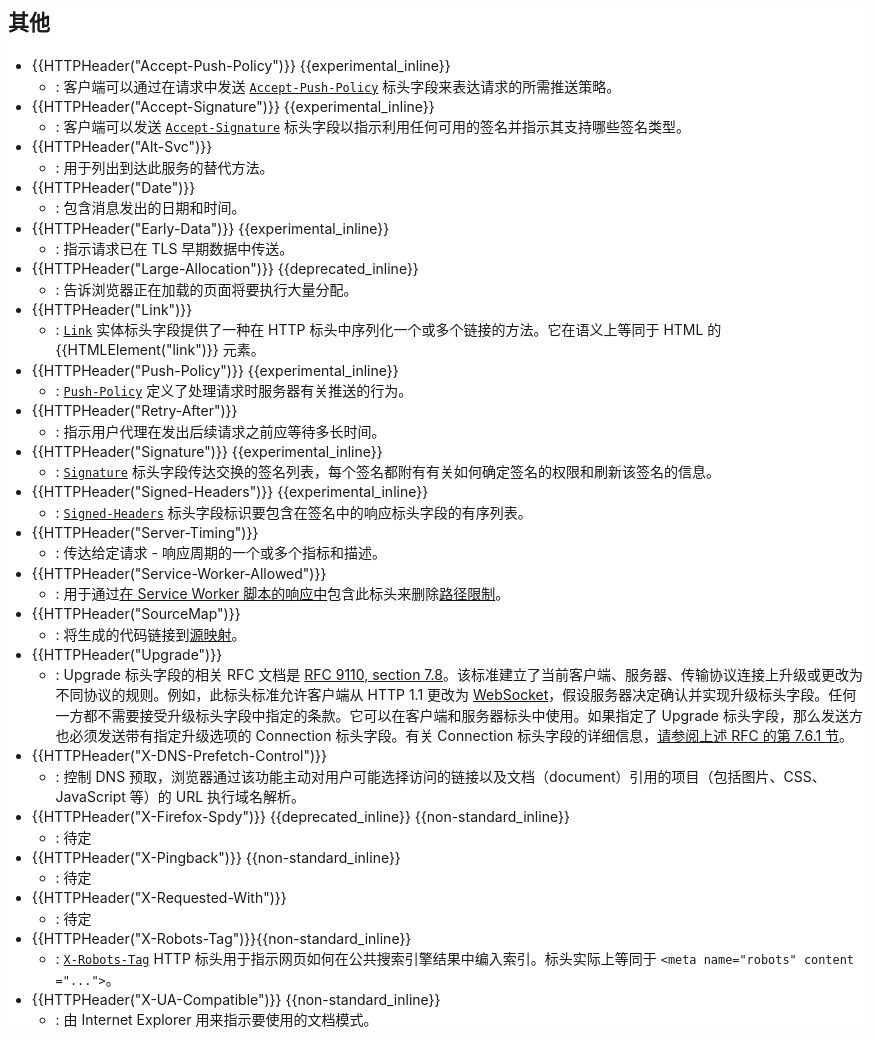 ## 其他

- {{HTTPHeader("Accept-Push-Policy")}} {{experimental_inline}}
  - : 客户端可以通过在请求中发送 [`Accept-Push-Policy`](https://datatracker.ietf.org/doc/html/draft-ruellan-http-accept-push-policy-00#section-3.1) 标头字段来表达请求的所需推送策略。
- {{HTTPHeader("Accept-Signature")}} {{experimental_inline}}
  - : 客户端可以发送 [`Accept-Signature`](https://wicg.github.io/webpackage/draft-yasskin-http-origin-signed-responses.html#rfc.section.3.7) 标头字段以指示利用任何可用的签名并指示其支持哪些签名类型。
- {{HTTPHeader("Alt-Svc")}}
  - : 用于列出到达此服务的替代方法。
- {{HTTPHeader("Date")}}
  - : 包含消息发出的日期和时间。
- {{HTTPHeader("Early-Data")}} {{experimental_inline}}
  - : 指示请求已在 TLS 早期数据中传送。
- {{HTTPHeader("Large-Allocation")}} {{deprecated_inline}}
  - : 告诉浏览器正在加载的页面将要执行大量分配。
- {{HTTPHeader("Link")}}
  - : [`Link`](https://datatracker.ietf.org/doc/html/rfc5988#section-5) 实体标头字段提供了一种在 HTTP 标头中序列化一个或多个链接的方法。它在语义上等同于 HTML 的 {{HTMLElement("link")}} 元素。
- {{HTTPHeader("Push-Policy")}} {{experimental_inline}}
  - : [`Push-Policy`](https://datatracker.ietf.org/doc/html/draft-ruellan-http-accept-push-policy-00#section-3.2) 定义了处理请求时服务器有关推送的行为。
- {{HTTPHeader("Retry-After")}}
  - : 指示用户代理在发出后续请求之前应等待多长时间。
- {{HTTPHeader("Signature")}} {{experimental_inline}}
  - : [`Signature`](https://wicg.github.io/webpackage/draft-yasskin-http-origin-signed-responses.html#rfc.section.3.1) 标头字段传达交换的签名列表，每个签名都附有有关如何确定签名的权限和刷新该签名的信息。
- {{HTTPHeader("Signed-Headers")}} {{experimental_inline}}
  - : [`Signed-Headers`](https://wicg.github.io/webpackage/draft-yasskin-http-origin-signed-responses.html#rfc.section.5.1.2) 标头字段标识要包含在签名中的响应标头字段的有序列表。
- {{HTTPHeader("Server-Timing")}}
  - : 传达给定请求 - 响应周期的一个或多个指标和描述。
- {{HTTPHeader("Service-Worker-Allowed")}}
  - : 用于通过[在 Service Worker 脚本的响应中](https://w3c.github.io/ServiceWorker/#service-worker-script-response)包含此标头来删除[路径限制](https://w3c.github.io/ServiceWorker/#path-restriction)。
- {{HTTPHeader("SourceMap")}}
  - : 将生成的代码链接到[源映射](https://firefox-source-docs.mozilla.org/devtools-user/debugger/how_to/use_a_source_map/index.html)。
- {{HTTPHeader("Upgrade")}}
  - : Upgrade 标头字段的相关 RFC 文档是 [RFC 9110, section 7.8](https://httpwg.org/specs/rfc9110.html#field.upgrade)。该标准建立了当前客户端、服务器、传输协议连接上升级或更改为不同协议的规则。例如，此标头标准允许客户端从 HTTP 1.1 更改为 [WebSocket](/zh-CN/docs/Glossary/WebSockets)，假设服务器决定确认并实现升级标头字段。任何一方都不需要接受升级标头字段中指定的条款。它可以在客户端和服务器标头中使用。如果指定了 Upgrade 标头字段，那么发送方也必须发送带有指定升级选项的 Connection 标头字段。有关 Connection 标头字段的详细信息，[请参阅上述 RFC 的第 7.6.1 节](https://httpwg.org/specs/rfc9110.html#field.connection)。
- {{HTTPHeader("X-DNS-Prefetch-Control")}}
  - : 控制 DNS 预取，浏览器通过该功能主动对用户可能选择访问的链接以及文档（document）引用的项目（包括图片、CSS、JavaScript 等）的 URL 执行域名解析。
- {{HTTPHeader("X-Firefox-Spdy")}} {{deprecated_inline}} {{non-standard_inline}}
  - : 待定
- {{HTTPHeader("X-Pingback")}} {{non-standard_inline}}
  - : 待定
- {{HTTPHeader("X-Requested-With")}}
  - : 待定
- {{HTTPHeader("X-Robots-Tag")}}{{non-standard_inline}}
  - : [`X-Robots-Tag`](https://developers.google.com/search/docs/advanced/robots/robots_meta_tag) HTTP 标头用于指示网页如何在公共搜索引擎结果中编入索引。标头实际上等同于 `<meta name="robots" content="...">`。
- {{HTTPHeader("X-UA-Compatible")}} {{non-standard_inline}}
  - : 由 Internet Explorer 用来指示要使用的文档模式。
